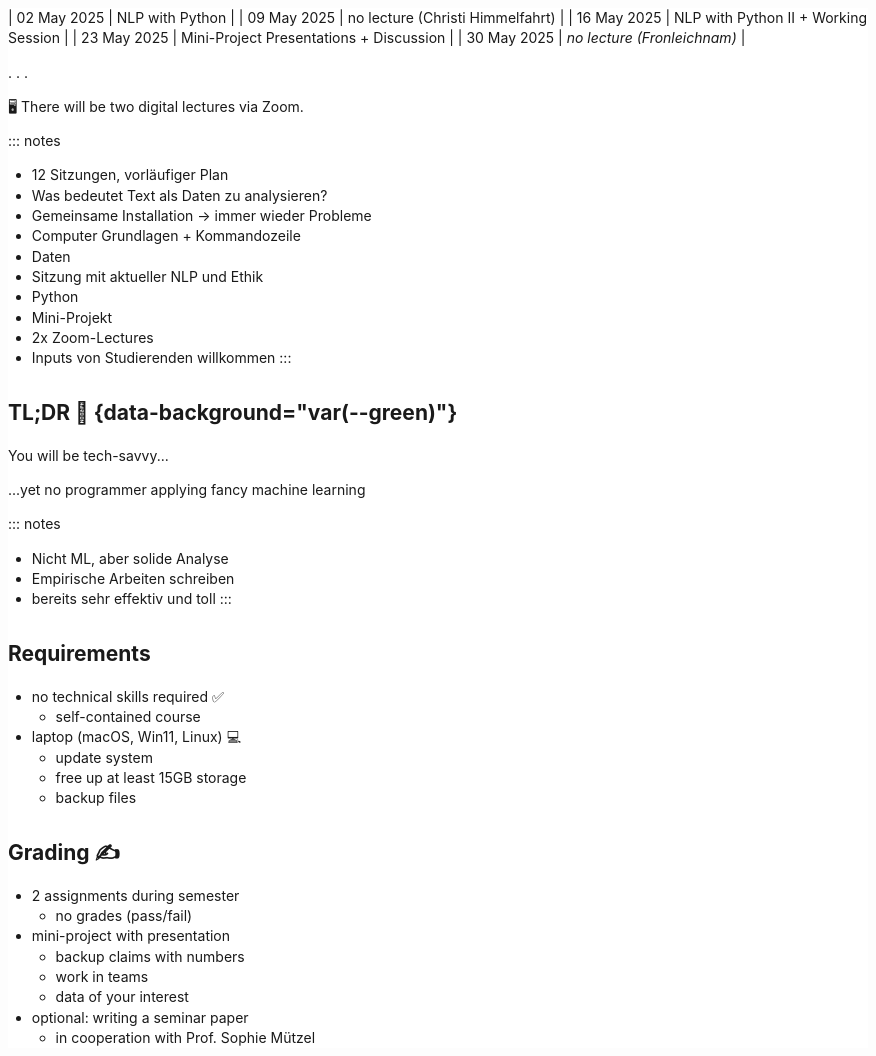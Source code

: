 | 02 May 2025      | NLP with Python                                 |
| 09 May 2025      | no lecture (Christi Himmelfahrt)                |
| 16 May 2025      | NLP with Python II + Working Session            |
| 23 May 2025      | Mini-Project Presentations + Discussion         |
| 30 May 2025      | *no lecture (Fronleichnam)*                     |

. . .

🖥️ There will be two digital lectures via Zoom.

::: notes
-   12 Sitzungen, vorläufiger Plan
-   Was bedeutet Text als Daten zu analysieren?
-   Gemeinsame Installation → immer wieder Probleme
-   Computer Grundlagen + Kommandozeile
-   Daten
-   Sitzung mit aktueller NLP und Ethik
-   Python
-   Mini-Projekt
-   2x Zoom-Lectures
-   Inputs von Studierenden willkommen
:::

## TL;DR 🚀 {data-background="var(--green)"}

You will be tech-savvy...

...yet no programmer applying fancy machine learning

::: notes
-   Nicht ML, aber solide Analyse
-   Empirische Arbeiten schreiben
-   bereits sehr effektiv und toll
:::

## Requirements

-   no technical skills required :white_check_mark:
    -   self-contained course
-   laptop (macOS, Win11, Linux) :computer:
    -   update system
    -   free up at least 15GB storage
    -   backup files

## Grading ✍️

-   2 assignments during semester
    -   no grades (pass/fail)
-   mini-project with presentation
    -   backup claims with numbers
    -   work in teams
    -   data of your interest
-   optional: writing a seminar paper
    -   in cooperation with Prof. Sophie Mützel
